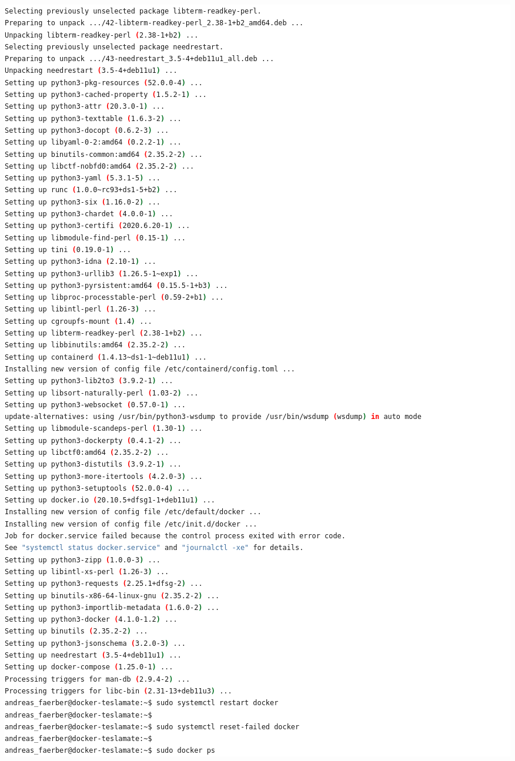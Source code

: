 ```bash
Selecting previously unselected package libterm-readkey-perl.
Preparing to unpack .../42-libterm-readkey-perl_2.38-1+b2_amd64.deb ...
Unpacking libterm-readkey-perl (2.38-1+b2) ...
Selecting previously unselected package needrestart.
Preparing to unpack .../43-needrestart_3.5-4+deb11u1_all.deb ...
Unpacking needrestart (3.5-4+deb11u1) ...
Setting up python3-pkg-resources (52.0.0-4) ...
Setting up python3-cached-property (1.5.2-1) ...
Setting up python3-attr (20.3.0-1) ...
Setting up python3-texttable (1.6.3-2) ...
Setting up python3-docopt (0.6.2-3) ...
Setting up libyaml-0-2:amd64 (0.2.2-1) ...
Setting up binutils-common:amd64 (2.35.2-2) ...
Setting up libctf-nobfd0:amd64 (2.35.2-2) ...
Setting up python3-yaml (5.3.1-5) ...
Setting up runc (1.0.0~rc93+ds1-5+b2) ...
Setting up python3-six (1.16.0-2) ...
Setting up python3-chardet (4.0.0-1) ...
Setting up python3-certifi (2020.6.20-1) ...
Setting up libmodule-find-perl (0.15-1) ...
Setting up tini (0.19.0-1) ...
Setting up python3-idna (2.10-1) ...
Setting up python3-urllib3 (1.26.5-1~exp1) ...
Setting up python3-pyrsistent:amd64 (0.15.5-1+b3) ...
Setting up libproc-processtable-perl (0.59-2+b1) ...
Setting up libintl-perl (1.26-3) ...
Setting up cgroupfs-mount (1.4) ...
Setting up libterm-readkey-perl (2.38-1+b2) ...
Setting up libbinutils:amd64 (2.35.2-2) ...
Setting up containerd (1.4.13~ds1-1~deb11u1) ...
Installing new version of config file /etc/containerd/config.toml ...
Setting up python3-lib2to3 (3.9.2-1) ...
Setting up libsort-naturally-perl (1.03-2) ...
Setting up python3-websocket (0.57.0-1) ...
update-alternatives: using /usr/bin/python3-wsdump to provide /usr/bin/wsdump (wsdump) in auto mode
Setting up libmodule-scandeps-perl (1.30-1) ...
Setting up python3-dockerpty (0.4.1-2) ...
Setting up libctf0:amd64 (2.35.2-2) ...
Setting up python3-distutils (3.9.2-1) ...
Setting up python3-more-itertools (4.2.0-3) ...
Setting up python3-setuptools (52.0.0-4) ...
Setting up docker.io (20.10.5+dfsg1-1+deb11u1) ...
Installing new version of config file /etc/default/docker ...
Installing new version of config file /etc/init.d/docker ...
Job for docker.service failed because the control process exited with error code.
See "systemctl status docker.service" and "journalctl -xe" for details.
Setting up python3-zipp (1.0.0-3) ...
Setting up libintl-xs-perl (1.26-3) ...
Setting up python3-requests (2.25.1+dfsg-2) ...
Setting up binutils-x86-64-linux-gnu (2.35.2-2) ...
Setting up python3-importlib-metadata (1.6.0-2) ...
Setting up python3-docker (4.1.0-1.2) ...
Setting up binutils (2.35.2-2) ...
Setting up python3-jsonschema (3.2.0-3) ...
Setting up needrestart (3.5-4+deb11u1) ...
Setting up docker-compose (1.25.0-1) ...
Processing triggers for man-db (2.9.4-2) ...
Processing triggers for libc-bin (2.31-13+deb11u3) ...
andreas_faerber@docker-teslamate:~$ sudo systemctl restart docker
andreas_faerber@docker-teslamate:~$
andreas_faerber@docker-teslamate:~$ sudo systemctl reset-failed docker
andreas_faerber@docker-teslamate:~$
andreas_faerber@docker-teslamate:~$ sudo docker ps
```